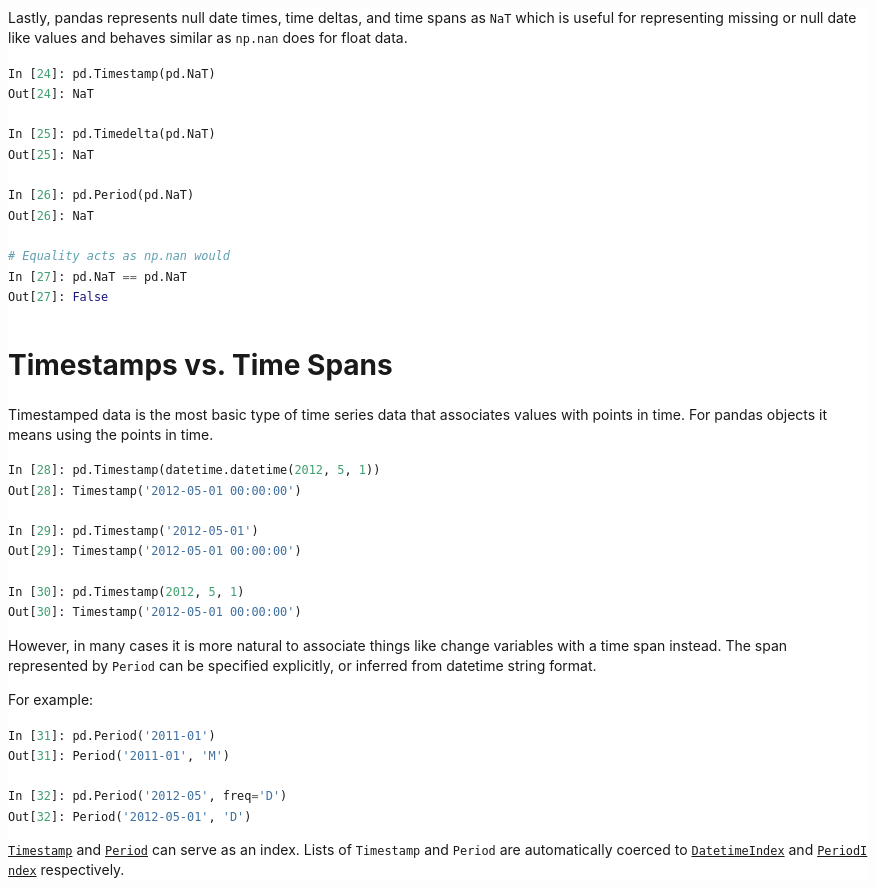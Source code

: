 Lastly, pandas represents null date times, time deltas, and time spans as ``NaT`` which
is useful for representing missing or null date like values and behaves similar
as ``np.nan`` does for float data.

``` python
In [24]: pd.Timestamp(pd.NaT)
Out[24]: NaT

In [25]: pd.Timedelta(pd.NaT)
Out[25]: NaT

In [26]: pd.Period(pd.NaT)
Out[26]: NaT

# Equality acts as np.nan would
In [27]: pd.NaT == pd.NaT
Out[27]: False
```

# Timestamps vs. Time Spans

Timestamped data is the most basic type of time series data that associates
values with points in time. For pandas objects it means using the points in
time.

``` python
In [28]: pd.Timestamp(datetime.datetime(2012, 5, 1))
Out[28]: Timestamp('2012-05-01 00:00:00')

In [29]: pd.Timestamp('2012-05-01')
Out[29]: Timestamp('2012-05-01 00:00:00')

In [30]: pd.Timestamp(2012, 5, 1)
Out[30]: Timestamp('2012-05-01 00:00:00')
```

However, in many cases it is more natural to associate things like change
variables with a time span instead. The span represented by ``Period`` can be
specified explicitly, or inferred from datetime string format.

For example:

``` python
In [31]: pd.Period('2011-01')
Out[31]: Period('2011-01', 'M')

In [32]: pd.Period('2012-05', freq='D')
Out[32]: Period('2012-05-01', 'D')
```

[``Timestamp``](https://pandas.pydata.org/pandas-docs/stable/reference/api/pandas.Timestamp.html#pandas.Timestamp) and [``Period``](https://pandas.pydata.org/pandas-docs/stable/reference/api/pandas.Period.html#pandas.Period) can serve as an index. Lists of
``Timestamp`` and ``Period`` are automatically coerced to [``DatetimeIndex``](https://pandas.pydata.org/pandas-docs/stable/reference/api/pandas.DatetimeIndex.html#pandas.DatetimeIndex)
and [``PeriodIndex``](https://pandas.pydata.org/pandas-docs/stable/reference/api/pandas.PeriodIndex.html#pandas.PeriodIndex) respectively.
